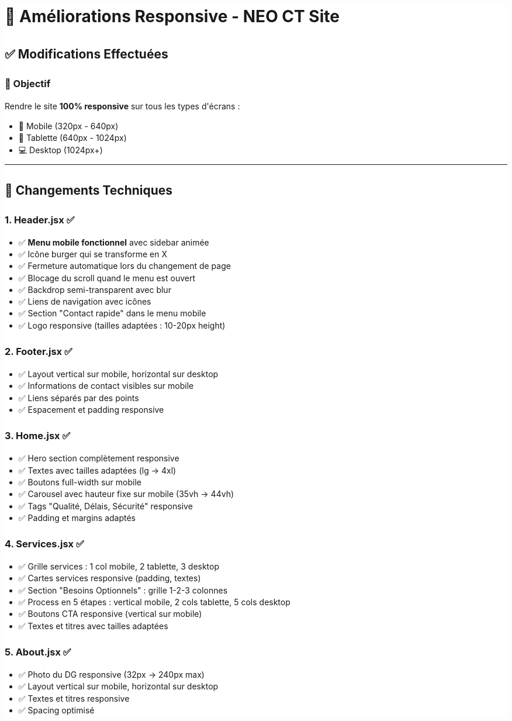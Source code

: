 # 📱 Améliorations Responsive - NEO CT Site

## ✅ Modifications Effectuées

### 🎯 Objectif
Rendre le site **100% responsive** sur tous les types d'écrans :
- 📱 Mobile (320px - 640px)
- 📱 Tablette (640px - 1024px)  
- 💻 Desktop (1024px+)

---

## 🔧 Changements Techniques

### 1. **Header.jsx** ✅
- ✅ **Menu mobile fonctionnel** avec sidebar animée
- ✅ Icône burger qui se transforme en X
- ✅ Fermeture automatique lors du changement de page
- ✅ Blocage du scroll quand le menu est ouvert
- ✅ Backdrop semi-transparent avec blur
- ✅ Liens de navigation avec icônes
- ✅ Section "Contact rapide" dans le menu mobile
- ✅ Logo responsive (tailles adaptées : 10-20px height)

### 2. **Footer.jsx** ✅
- ✅ Layout vertical sur mobile, horizontal sur desktop
- ✅ Informations de contact visibles sur mobile
- ✅ Liens séparés par des points
- ✅ Espacement et padding responsive

### 3. **Home.jsx** ✅
- ✅ Hero section complètement responsive
- ✅ Textes avec tailles adaptées (lg → 4xl)
- ✅ Boutons full-width sur mobile
- ✅ Carousel avec hauteur fixe sur mobile (35vh → 44vh)
- ✅ Tags "Qualité, Délais, Sécurité" responsive
- ✅ Padding et margins adaptés

### 4. **Services.jsx** ✅
- ✅ Grille services : 1 col mobile, 2 tablette, 3 desktop
- ✅ Cartes services responsive (padding, textes)
- ✅ Section "Besoins Optionnels" : grille 1-2-3 colonnes
- ✅ Process en 5 étapes : vertical mobile, 2 cols tablette, 5 cols desktop
- ✅ Boutons CTA responsive (vertical sur mobile)
- ✅ Textes et titres avec tailles adaptées

### 5. **About.jsx** ✅
- ✅ Photo du DG responsive (32px → 240px max)
- ✅ Layout vertical sur mobile, horizontal sur desktop
- ✅ Textes et titres responsive
- ✅ Spacing optimisé
